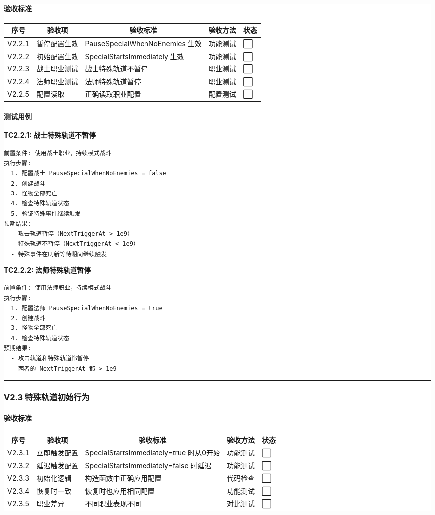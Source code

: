 #### 验收标准

| 序号 | 验收项 | 验收标准 | 验收方法 | 状态 |
|-----|--------|---------|---------|------|
| V2.2.1 | 暂停配置生效 | PauseSpecialWhenNoEnemies 生效 | 功能测试 | ⬜ |
| V2.2.2 | 初始配置生效 | SpecialStartsImmediately 生效 | 功能测试 | ⬜ |
| V2.2.3 | 战士职业测试 | 战士特殊轨道不暂停 | 职业测试 | ⬜ |
| V2.2.4 | 法师职业测试 | 法师特殊轨道暂停 | 职业测试 | ⬜ |
| V2.2.5 | 配置读取 | 正确读取职业配置 | 配置测试 | ⬜ |

#### 测试用例

**TC2.2.1: 战士特殊轨道不暂停**
```
前置条件: 使用战士职业，持续模式战斗
执行步骤:
  1. 配置战士 PauseSpecialWhenNoEnemies = false
  2. 创建战斗
  3. 怪物全部死亡
  4. 检查特殊轨道状态
  5. 验证特殊事件继续触发
预期结果:
  - 攻击轨道暂停（NextTriggerAt > 1e9）
  - 特殊轨道不暂停（NextTriggerAt < 1e9）
  - 特殊事件在刷新等待期间继续触发
```

**TC2.2.2: 法师特殊轨道暂停**
```
前置条件: 使用法师职业，持续模式战斗
执行步骤:
  1. 配置法师 PauseSpecialWhenNoEnemies = true
  2. 创建战斗
  3. 怪物全部死亡
  4. 检查特殊轨道状态
预期结果:
  - 攻击轨道和特殊轨道都暂停
  - 两者的 NextTriggerAt 都 > 1e9
```

---

### V2.3 特殊轨道初始行为

#### 验收标准

| 序号 | 验收项 | 验收标准 | 验收方法 | 状态 |
|-----|--------|---------|---------|------|
| V2.3.1 | 立即触发配置 | SpecialStartsImmediately=true 时从0开始 | 功能测试 | ⬜ |
| V2.3.2 | 延迟触发配置 | SpecialStartsImmediately=false 时延迟 | 功能测试 | ⬜ |
| V2.3.3 | 初始化逻辑 | 构造函数中正确应用配置 | 代码检查 | ⬜ |
| V2.3.4 | 恢复时一致 | 恢复时也应用相同配置 | 功能测试 | ⬜ |
| V2.3.5 | 职业差异 | 不同职业表现不同 | 对比测试 | ⬜ |
